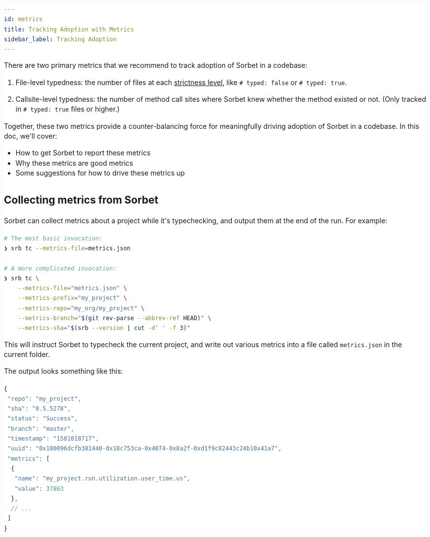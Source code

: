 ```yaml
---
id: metrics
title: Tracking Adoption with Metrics
sidebar_label: Tracking Adoption
---
```


There are two primary metrics that we recommend to track adoption of Sorbet in a
codebase:

1.  File-level typedness: the number of files at each
    [strictness level](static.md), like `# typed: false` or `# typed: true`.

2.  Callsite-level typedness: the number of method call sites where Sorbet knew
    whether the method existed or not. (Only tracked in `# typed: true` files or
    higher.)

Together, these two metrics provide a counter-balancing force for meaningfully
driving adoption of Sorbet in a codebase. In this doc, we'll cover:

- How to get Sorbet to report these metrics
- Why these metrics are good metrics
- Some suggestions for how to drive these metrics up

## Collecting metrics from Sorbet

Sorbet can collect metrics about a project while it's typechecking, and output
them at the end of the run. For example:

```bash
# The most basic invocation:
❯ srb tc --metrics-file=metrics.json

# A more complicated invocation:
❯ srb tc \
    --metrics-file="metrics.json" \
    --metrics-prefix="my_project" \
    --metrics-repo="my_org/my_project" \
    --metrics-branch="$(git rev-parse --abbrev-ref HEAD)" \
    --metrics-sha="$(srb --version | cut -d' ' -f 3)"
```

This will instruct Sorbet to typecheck the current project, and write out
various metrics into a file called `metrics.json` in the current folder.

The output looks something like this:

```js
{
 "repo": "my_project",
 "sha": "0.5.5278",
 "status": "Success",
 "branch": "master",
 "timestamp": "1581018717",
 "uuid": "0x180096dcfb381440-0x18c753ca-0x4074-0x8a2f-0xd1f9c82443c24b10x41a7",
 "metrics": [
  {
   "name": "my_project.run.utilization.user_time.us",
   "value": 37863
  },
  // ...
 ]
}
```
